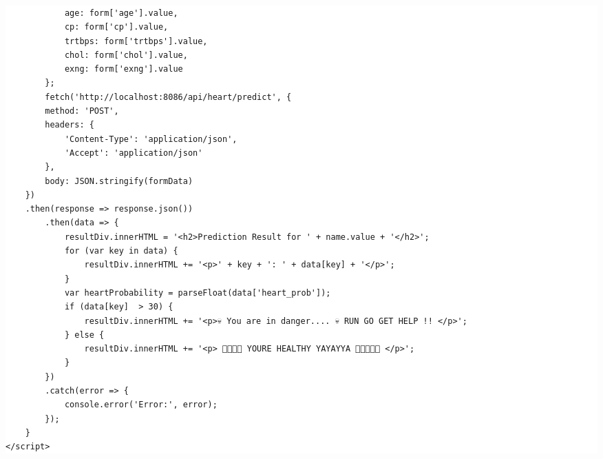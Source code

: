                 age: form['age'].value,
                cp: form['cp'].value,
                trtbps: form['trtbps'].value,
                chol: form['chol'].value,
                exng: form['exng'].value
            };
            fetch('http://localhost:8086/api/heart/predict', {
            method: 'POST',
            headers: {
                'Content-Type': 'application/json',
                'Accept': 'application/json'
            },
            body: JSON.stringify(formData)
        })
        .then(response => response.json())
            .then(data => {
                resultDiv.innerHTML = '<h2>Prediction Result for ' + name.value + '</h2>';
                for (var key in data) {
                    resultDiv.innerHTML += '<p>' + key + ': ' + data[key] + '</p>';
                }
                var heartProbability = parseFloat(data['heart_prob']);
                if (data[key]  > 30) {
                    resultDiv.innerHTML += '<p>💀 You are in danger.... 💀 RUN GO GET HELP !! </p>';
                } else {
                    resultDiv.innerHTML += '<p> 🥳🥳🥳🥳 YOURE HEALTHY YAYAYYA 🥳🥳🥳🥳🥳 </p>';
                }
            })
            .catch(error => {
                console.error('Error:', error);
            });
        }
    </script>
</body>
</html>